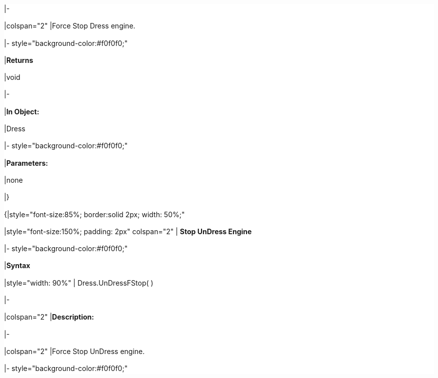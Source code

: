 |-

|colspan="2" |Force Stop Dress engine.

|- style="background-color:#f0f0f0;"

|**Returns**

|void

|-

|**In Object:**

|Dress

|- style="background-color:#f0f0f0;"

|**Parameters:**

|none



|}



{|style="font-size:85%; border:solid 2px; width: 50%;"

|style="font-size:150%;  padding: 2px" colspan="2" | **Stop UnDress Engine**

|- style="background-color:#f0f0f0;"

|**Syntax**

|style="width: 90%" | Dress.UnDressFStop( )

|-

|colspan="2" |**Description:**

|-

|colspan="2" |Force Stop UnDress engine.

|- style="background-color:#f0f0f0;"
